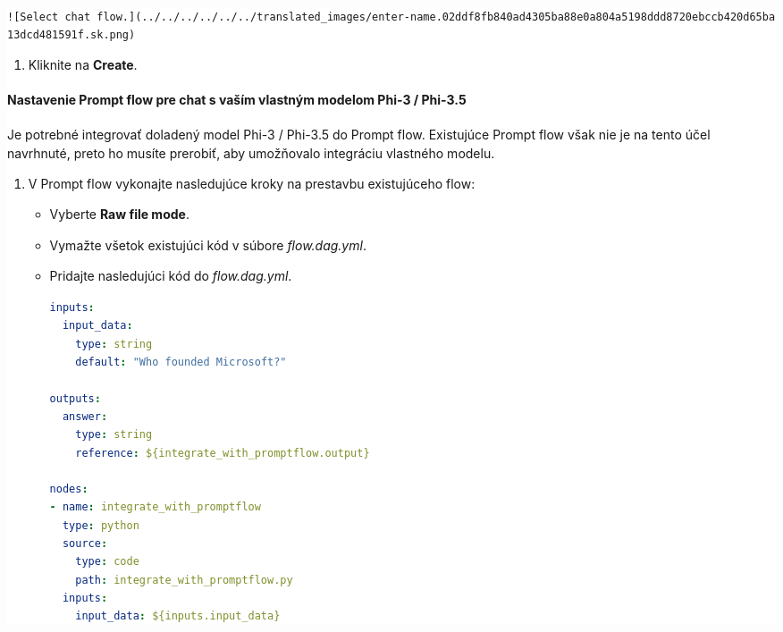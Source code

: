     ![Select chat flow.](../../../../../../translated_images/enter-name.02ddf8fb840ad4305ba88e0a804a5198ddd8720ebccb420d65ba13dcd481591f.sk.png)

1. Kliknite na **Create**.

#### Nastavenie Prompt flow pre chat s vaším vlastným modelom Phi-3 / Phi-3.5

Je potrebné integrovať doladený model Phi-3 / Phi-3.5 do Prompt flow. Existujúce Prompt flow však nie je na tento účel navrhnuté, preto ho musíte prerobiť, aby umožňovalo integráciu vlastného modelu.

1. V Prompt flow vykonajte nasledujúce kroky na prestavbu existujúceho flow:

    - Vyberte **Raw file mode**.
    - Vymažte všetok existujúci kód v súbore *flow.dag.yml*.
    - Pridajte nasledujúci kód do *flow.dag.yml*.

        ```yml
        inputs:
          input_data:
            type: string
            default: "Who founded Microsoft?"

        outputs:
          answer:
            type: string
            reference: ${integrate_with_promptflow.output}

        nodes:
        - name: integrate_with_promptflow
          type: python
          source:
            type: code
            path: integrate_with_promptflow.py
          inputs:
            input_data: ${inputs.input_data}
        ```
